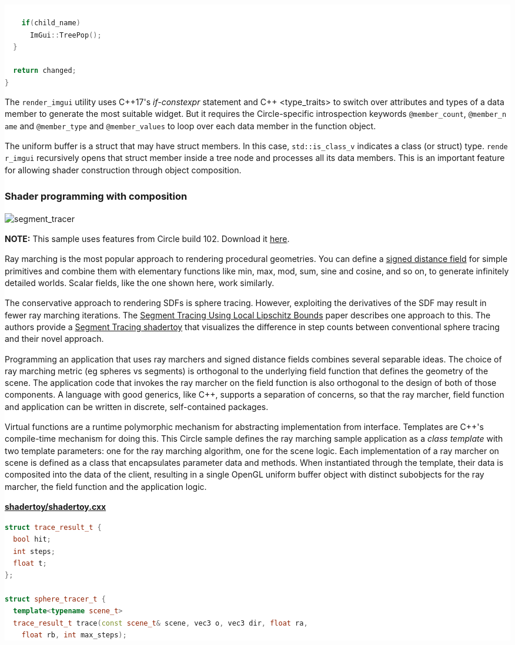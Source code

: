 ```cpp

    if(child_name)
      ImGui::TreePop();
  }

  return changed;
}
```

The `render_imgui` utility uses C++17's _if-constexpr_ statement and C++ <type_traits> to switch over attributes and types of a data member to generate the most suitable widget. But it requires the Circle-specific introspection keywords `@member_count`, `@member_name` and `@member_type` and `@member_values` to loop over each data member in the function object.

The uniform buffer is a struct that may have struct members. In this case, `std::is_class_v` indicates a class (or struct) type. `render_imgui` recursively opens that struct member inside a tree node and processes all its data members. This is an important feature for allowing shader construction through object composition.

### Shader programming with composition

![segment_tracer](images/segment_tracer.png)

**NOTE:** This sample uses features from Circle build 102. Download it [here](https://www.circle-lang.org/index.html#the-program). 

Ray marching is the most popular approach to rendering procedural geometries. You can define a [signed distance field](https://iquilezles.org/www/articles/distfunctions/distfunctions.htm) for simple primitives and combine them with elementary functions like min, max, mod, sum, sine and cosine, and so on, to generate infinitely detailed worlds. Scalar fields, like the one shown here, work similarly.

The conservative approach to rendering SDFs is sphere tracing. However, exploiting the derivatives of the SDF may result in fewer ray marching iterations. The [Segment Tracing Using Local Lipschitz Bounds](https://hal.archives-ouvertes.fr/hal-02507361/) paper describes one approach to this. The authors provide a [Segment Tracing shadertoy](https://www.shadertoy.com/view/WdVyDW) that visualizes the difference in step counts between conventional sphere tracing and their novel approach.

Programming an application that uses ray marchers and signed distance fields combines several separable ideas. The choice of ray marching metric (eg spheres vs segments) is orthogonal to the underlying field function that defines the geometry of the scene. The application code that invokes the ray marcher on the field function is also orthogonal to the design of both of those components. A language with good generics, like C++, supports a separation of concerns, so that the ray marcher, field function and application can be written in discrete, self-contained packages.

Virtual functions are a runtime polymorphic mechanism for abstracting implementation from interface. Templates are C++'s compile-time mechanism for doing this. This Circle sample defines the ray marching sample application as a _class template_ with two template parameters: one for the ray marching algorithm, one for the scene logic. Each implementation of a ray marcher on scene is defined as a class that encapsulates parameter data and methods. When instantiated through the template, their data is composited into the data of the client, resulting in a single OpenGL uniform buffer object with distinct subobjects for the ray marcher, the field function and the application logic.

[**shadertoy/shadertoy.cxx**](shadertoy/shadertoy.cxx)
```cpp
struct trace_result_t {
  bool hit;
  int steps;
  float t;
};

struct sphere_tracer_t {
  template<typename scene_t>
  trace_result_t trace(const scene_t& scene, vec3 o, vec3 dir, float ra, 
    float rb, int max_steps);

```
